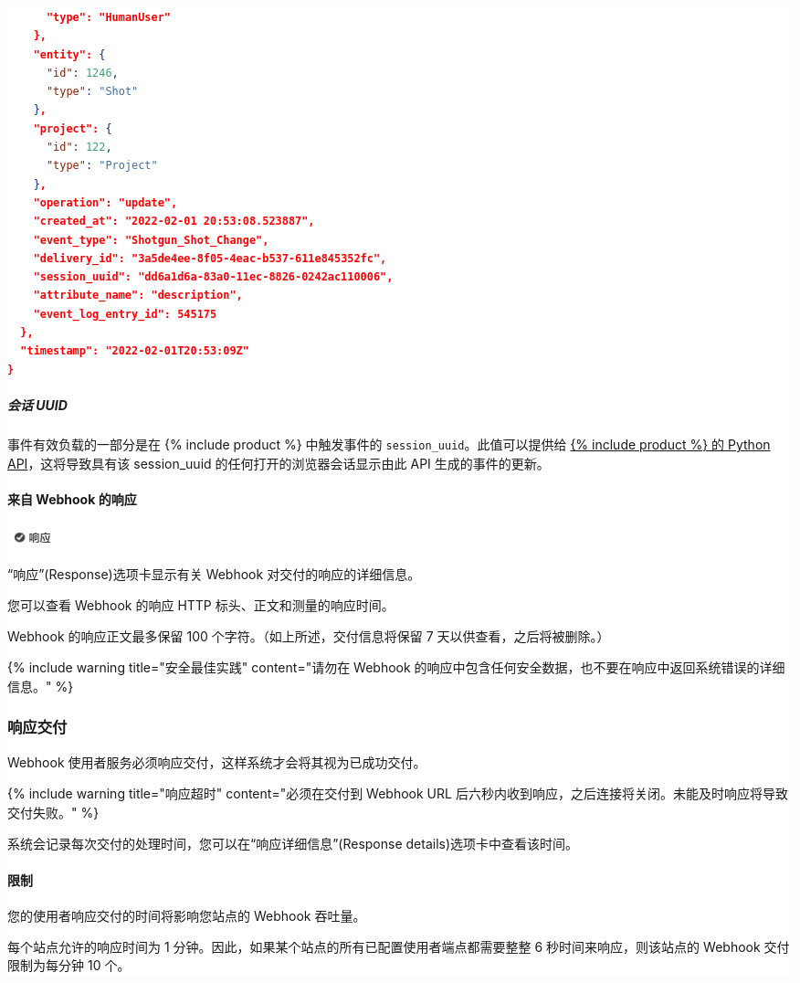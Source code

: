 ```json
      "type": "HumanUser"
    },
    "entity": {
      "id": 1246,
      "type": "Shot"
    },
    "project": {
      "id": 122,
      "type": "Project"
    },
    "operation": "update",
    "created_at": "2022-02-01 20:53:08.523887",
    "event_type": "Shotgun_Shot_Change",
    "delivery_id": "3a5de4ee-8f05-4eac-b537-611e845352fc",
    "session_uuid": "dd6a1d6a-83a0-11ec-8826-0242ac110006",
    "attribute_name": "description",
    "event_log_entry_id": 545175
  },
  "timestamp": "2022-02-01T20:53:09Z"
}
```

##### 会话 UUID

事件有效负载的一部分是在 {% include product %} 中触发事件的 `session_uuid`。此值可以提供给 [{% include product %} 的 Python API](https://developer.shotgridsoftware.com/python-api/reference.html?highlight=session_uuid#shotgun_api3.shotgun.Shotgun.set_session_uuid)，这将导致具有该 session_uuid 的任何打开的浏览器会话显示由此 API 生成的事件的更新。

#### 来自 Webhook 的响应

![“响应”(Response)选项卡](./images/webhooks/webhooks_response_tab.png)

“响应”(Response)选项卡显示有关 Webhook 对交付的响应的详细信息。 

您可以查看 Webhook 的响应 HTTP 标头、正文和测量的响应时间。

Webhook 的响应正文最多保留 100 个字符。（如上所述，交付信息将保留 7 天以供查看，之后将被删除。）

{% include warning title="安全最佳实践" content="请勿在 Webhook 的响应中包含任何安全数据，也不要在响应中返回系统错误的详细信息。" %}

### 响应交付

Webhook 使用者服务必须响应交付，这样系统才会将其视为已成功交付。

{% include warning title="响应超时" content="必须在交付到 Webhook URL 后六秒内收到响应，之后连接将关闭。未能及时响应将导致交付失败。" %}

系统会记录每次交付的处理时间，您可以在“响应详细信息”(Response details)选项卡中查看该时间。

#### 限制

您的使用者响应交付的时间将影响您站点的 Webhook 吞吐量。

每个站点允许的响应时间为 1 分钟。因此，如果某个站点的所有已配置使用者端点都需要整整 6 秒时间来响应，则该站点的 Webhook 交付限制为每分钟 10 个。

